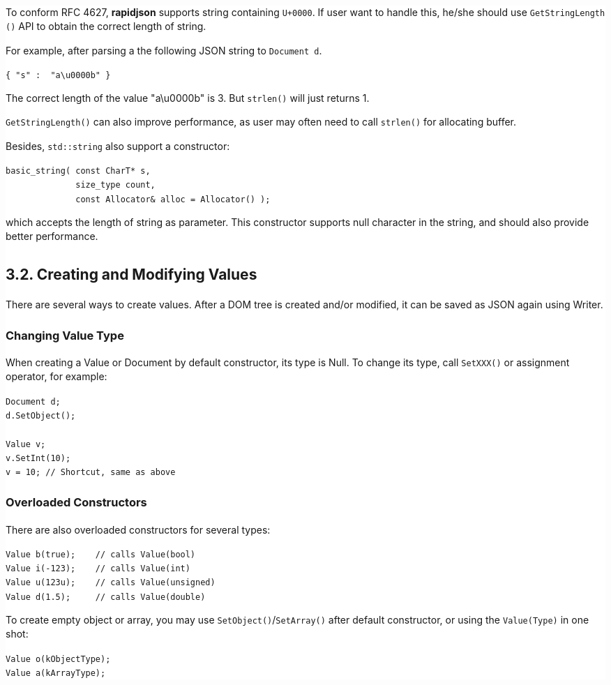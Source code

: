 To conform RFC 4627, **rapidjson** supports string containing `U+0000`. If user want to handle this, he/she should use `GetStringLength()` API to obtain the correct length of string.

For example, after parsing a the following JSON string to `Document d`.

```
{ "s" :  "a\u0000b" }
```

The correct length of the value "a\u0000b" is 3. But `strlen()` will just returns 1.

`GetStringLength()` can also improve performance, as user may often need to call `strlen()` for allocating buffer.

Besides, `std::string` also support a constructor:
```
basic_string( const CharT* s,
              size_type count, 
              const Allocator& alloc = Allocator() );
```
which accepts the length of string as parameter. This constructor supports null character in the string, and should also provide better performance.

## 3.2. Creating and Modifying Values ##

There are several ways to create values. After a DOM tree is created and/or modified, it can be saved as JSON again using Writer.

### Changing Value Type ###

When creating a Value or Document by default constructor, its type is Null. To change its type, call `SetXXX()` or assignment operator, for example:

```
Document d;
d.SetObject();

Value v;
v.SetInt(10);
v = 10; // Shortcut, same as above
```

### Overloaded Constructors ###

There are also overloaded constructors for several types:

```
Value b(true);    // calls Value(bool)
Value i(-123);    // calls Value(int)
Value u(123u);    // calls Value(unsigned)
Value d(1.5);     // calls Value(double)
```

To create empty object or array, you may use `SetObject()`/`SetArray()` after default constructor, or using the `Value(Type)` in one shot:

```
Value o(kObjectType);
Value a(kArrayType);
```
